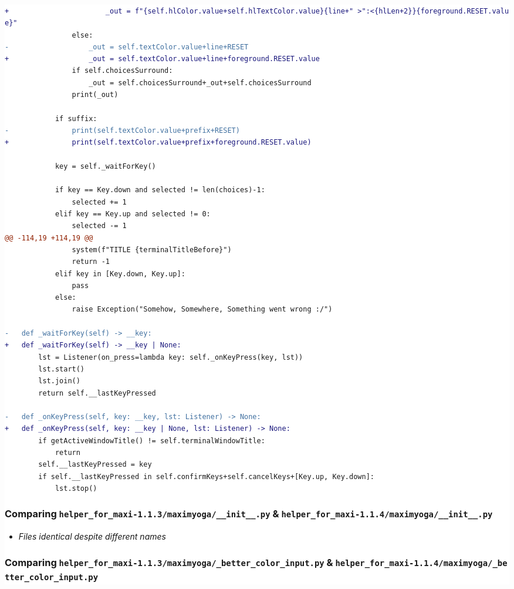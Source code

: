 ```diff
+						_out = f"{self.hlColor.value+self.hlTextColor.value}{line+" >":<{hlLen+2}}{foreground.RESET.value}"
 				else:
-					_out = self.textColor.value+line+RESET
+					_out = self.textColor.value+line+foreground.RESET.value
 				if self.choicesSurround:
 					_out = self.choicesSurround+_out+self.choicesSurround
 				print(_out)
 
 			if suffix:
-				print(self.textColor.value+prefix+RESET)
+				print(self.textColor.value+prefix+foreground.RESET.value)
 
 			key = self._waitForKey()
 
 			if key == Key.down and selected != len(choices)-1:
 				selected += 1
 			elif key == Key.up and selected != 0:
 				selected -= 1
@@ -114,19 +114,19 @@
 				system(f"TITLE {terminalTitleBefore}")
 				return -1
 			elif key in [Key.down, Key.up]:
 				pass
 			else:
 				raise Exception("Somehow, Somewhere, Something went wrong :/")
 
-	def _waitForKey(self) -> __key:
+	def _waitForKey(self) -> __key | None:
 		lst = Listener(on_press=lambda key: self._onKeyPress(key, lst))
 		lst.start()
 		lst.join()
 		return self.__lastKeyPressed
 
-	def _onKeyPress(self, key: __key, lst: Listener) -> None:
+	def _onKeyPress(self, key: __key | None, lst: Listener) -> None:
 		if getActiveWindowTitle() != self.terminalWindowTitle:
 			return
 		self.__lastKeyPressed = key
 		if self.__lastKeyPressed in self.confirmKeys+self.cancelKeys+[Key.up, Key.down]:
 			lst.stop()
```

### Comparing `helper_for_maxi-1.1.3/maximyoga/__init__.py` & `helper_for_maxi-1.1.4/maximyoga/__init__.py`

 * *Files identical despite different names*

### Comparing `helper_for_maxi-1.1.3/maximyoga/_better_color_input.py` & `helper_for_maxi-1.1.4/maximyoga/_better_color_input.py`
